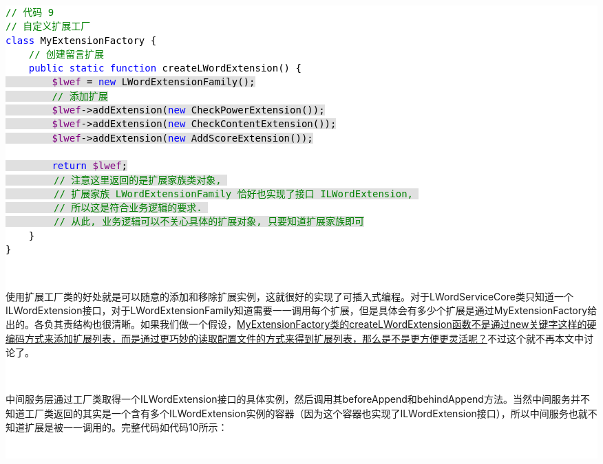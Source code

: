 <pre><div><span style="color:#008000">//</span><span style="color:#008000"> 代码 9<br>// 自定义扩展工厂</span><span style="color:#008000"><br></span><span style="color:#0000ff">class</span><span style="color:#000000"> MyExtensionFactory {<br>    </span><span style="color:#008000">//</span><span style="color:#008000"> 创建留言扩展</span><span style="color:#008000"><br></span><span style="color:#000000">    </span><span style="color:#0000ff">public</span><span style="color:#000000"> </span><span style="color:#0000ff">static</span><span style="color:#000000"> </span><span style="color:#0000ff">function</span><span style="color:#000000"> createLWordExtension() {<br><span style="background-color:#e0e0e0">        </span></span><span style="background-color:#e0e0e0"><span style="color:#800080">$lwef</span><span style="color:#000000"> </span><span style="color:#000000">=</span><span style="color:#000000"> </span><span style="color:#0000ff">new</span><span style="color:#000000"> LWordExtensionFamily();<br>        </span><span style="color:#008000">//</span><span style="color:#008000"> 添加扩展</span><span style="color:#008000"><br></span><span style="color:#000000">        </span><span style="color:#800080">$lwef</span><span style="color:#000000">-&gt;</span><span style="color:#000000">addExtension(</span><span style="color:#0000ff">new</span><span style="color:#000000"> CheckPowerExtension());<br>        </span><span style="color:#800080">$lwef</span><span style="color:#000000">-&gt;</span><span style="color:#000000">addExtension(</span><span style="color:#0000ff">new</span><span style="color:#000000"> CheckContentExtension());<br>        </span><span style="color:#800080">$lwef</span><span style="color:#000000">-&gt;</span><span style="color:#000000">addExtension(</span><span style="color:#0000ff">new</span><span style="color:#000000"> AddScoreExtension());<br><br>        </span><span style="color:#0000ff">return</span><span style="color:#000000"> </span><span style="color:#800080">$lwef</span></span><span style="color:#000000"><span style="background-color:#e0e0e0"><span style="background-color:#e0e0e0">;<br>　　　　　<span style="color:#008000">// 注意这里返回的是扩展家族类对象, <br>　　　　　// 扩展家族 LWordExtensionFamily 恰好也实现了接口 ILWordExtension, <br>　　　　　// 所以这是符合业务逻辑的要求. <br>　　　　　// 从此, 业务逻辑可以不关心具体的扩展对象, 只要知道扩展家族即可</span></span><br></span>    }<br>}<br></span></div></pre>
</div>
<p> </p>
<p>使用扩展工厂类的好处就是可以随意的添加和移除扩展实例，这就很好的实现了可插入式编程。对于LWordServiceCore类只知道一个ILWordExtension接口，对于LWordExtensionFamily知道需要一一调用每个扩展，但是具体会有多少个扩展是通过MyExtensionFactory给出的。各负其责结构也很清晰。如果我们做一个假设，<span style="text-decoration:underline">MyExtensionFactory类的createLWordExtension函数不是通过new关键字这样的硬编码方式来添加扩展列表，而是通过更巧妙的读取配置文件的方式来得到扩展列表，那么是不是更方便更灵活呢？</span>不过这个就不再本文中讨论了。</p>
<p> </p>
<p>中间服务层通过工厂类取得一个ILWordExtension接口的具体实例，然后调用其beforeAppend和behindAppend方法。当然中间服务并不知道工厂类返回的其实是一个含有多个ILWordExtension实例的容器（因为这个容器也实现了ILWordExtension接口），所以中间服务也就不知道扩展是被一一调用的。完整代码如代码10所示：</p>
<p> </p>
<div>